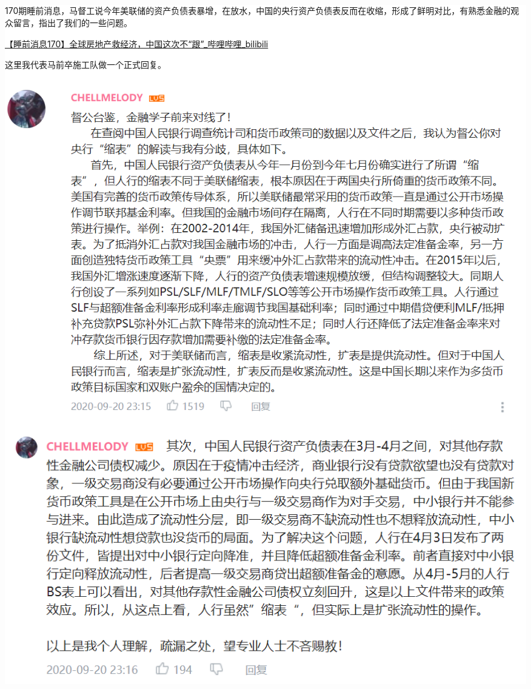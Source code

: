 170期睡前消息，马督工说今年美联储的资产负债表暴增，在放水，中国的央行资产负债表反而在收缩，形成了鲜明对比，有熟悉金融的观众留言，指出了我们的一些问题。

[【睡前消息170】全球房地产救经济，中国这次不“跟”\_哔哩哔哩_bilibili](https://www.bilibili.com/video/BV1Sk4y1k7M1)

这里我代表马前卒施工队做一个正式回复。

![](images/btnews/0101_0200/0172/media/image14.png)

![](images/btnews/0101_0200/0172/media/image15.png)
